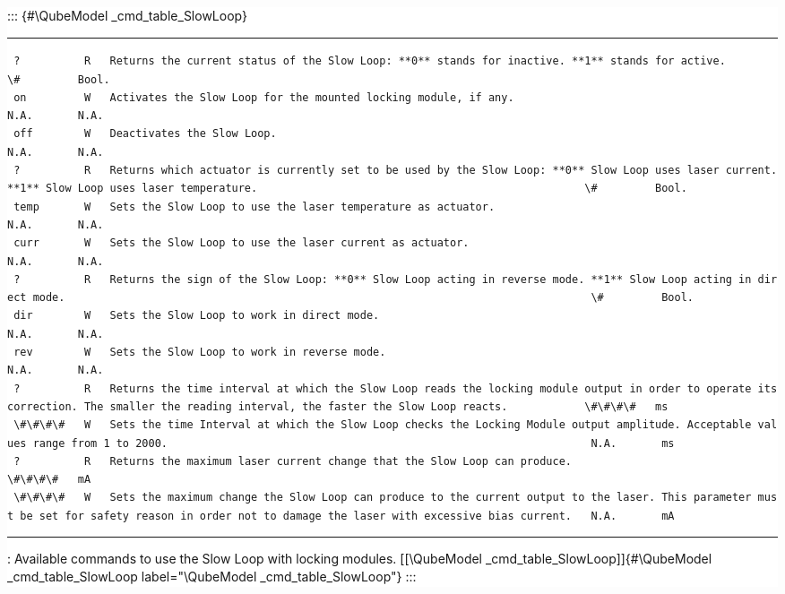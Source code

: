 ::: {#\\QubeModel _cmd_table_SlowLoop}
  -- ---------- --- -------------------------------------------------------------------------------------------------------------------------------------------------------------------------------------------------- ---------- -------
     ?          R   Returns the current status of the Slow Loop: **0** stands for inactive. **1** stands for active.                                                                                                   \#         Bool.
     on         W   Activates the Slow Loop for the mounted locking module, if any.                                                                                                                                    N.A.       N.A.
     off        W   Deactivates the Slow Loop.                                                                                                                                                                         N.A.       N.A.
     ?          R   Returns which actuator is currently set to be used by the Slow Loop: **0** Slow Loop uses laser current. **1** Slow Loop uses laser temperature.                                                   \#         Bool.
     temp       W   Sets the Slow Loop to use the laser temperature as actuator.                                                                                                                                       N.A.       N.A.
     curr       W   Sets the Slow Loop to use the laser current as actuator.                                                                                                                                           N.A.       N.A.
     ?          R   Returns the sign of the Slow Loop: **0** Slow Loop acting in reverse mode. **1** Slow Loop acting in direct mode.                                                                                  \#         Bool.
     dir        W   Sets the Slow Loop to work in direct mode.                                                                                                                                                         N.A.       N.A.
     rev        W   Sets the Slow Loop to work in reverse mode.                                                                                                                                                        N.A.       N.A.
     ?          R   Returns the time interval at which the Slow Loop reads the locking module output in order to operate its correction. The smaller the reading interval, the faster the Slow Loop reacts.            \#\#\#\#   ms
     \#\#\#\#   W   Sets the time Interval at which the Slow Loop checks the Locking Module output amplitude. Acceptable values range from 1 to 2000.                                                                  N.A.       ms
     ?          R   Returns the maximum laser current change that the Slow Loop can produce.                                                                                                                           \#\#\#\#   mA
     \#\#\#\#   W   Sets the maximum change the Slow Loop can produce to the current output to the laser. This parameter must be set for safety reason in order not to damage the laser with excessive bias current.   N.A.       mA
  -- ---------- --- -------------------------------------------------------------------------------------------------------------------------------------------------------------------------------------------------- ---------- -------

  : Available commands to use the Slow Loop with locking modules.
  [\[\\QubeModel \_cmd\_table\_SlowLoop\]]{#\\QubeModel _cmd_table_SlowLoop
  label="\\QubeModel _cmd_table_SlowLoop"}
:::

